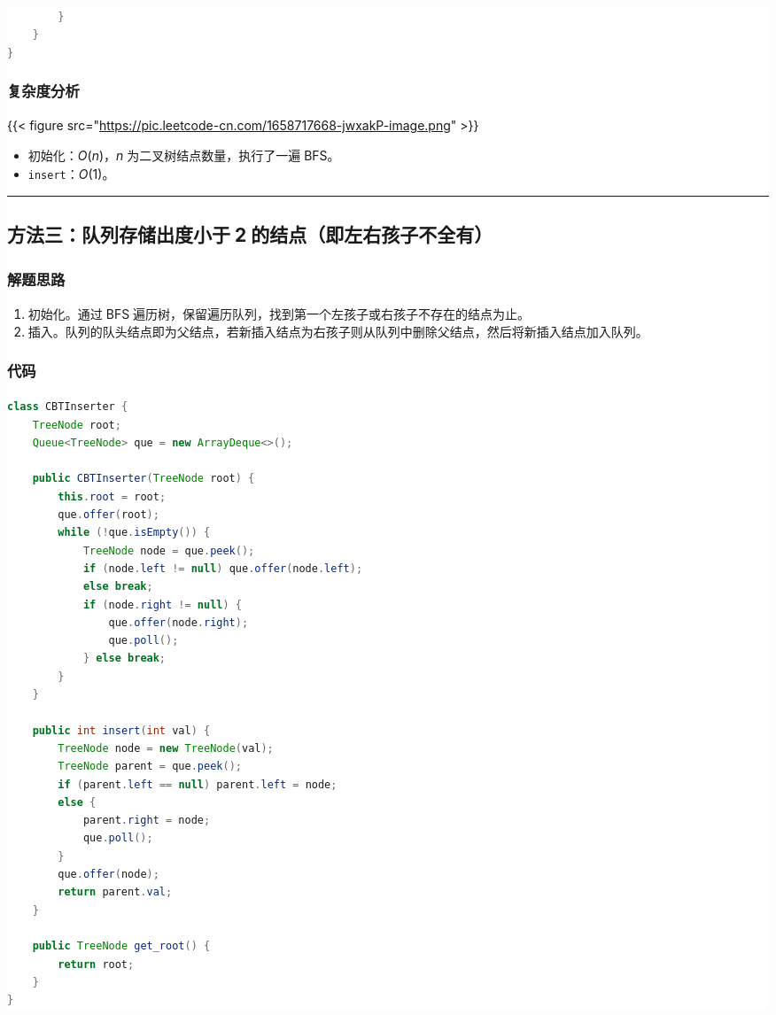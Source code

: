 ```java
        }
    }
}
```

### 复杂度分析

{{< figure src="https://pic.leetcode-cn.com/1658717668-jwxakP-image.png" >}}

- 初始化：$O(n)$，$n$ 为二叉树结点数量，执行了一遍 BFS。
- `insert`：$O(1)$。

---

## 方法三：队列存储出度小于 2 的结点（即左右孩子不全有）

### 解题思路

1. 初始化。通过 BFS 遍历树，保留遍历队列，找到第一个左孩子或右孩子不存在的结点为止。
2. 插入。队列的队头结点即为父结点，若新插入结点为右孩子则从队列中删除父结点，然后将新插入结点加入队列。

### 代码

```java
class CBTInserter {
    TreeNode root;
    Queue<TreeNode> que = new ArrayDeque<>();

    public CBTInserter(TreeNode root) {
        this.root = root;
        que.offer(root);
        while (!que.isEmpty()) {
            TreeNode node = que.peek();
            if (node.left != null) que.offer(node.left);
            else break;
            if (node.right != null) {
                que.offer(node.right);
                que.poll();
            } else break;
        }
    }

    public int insert(int val) {
        TreeNode node = new TreeNode(val);
        TreeNode parent = que.peek();
        if (parent.left == null) parent.left = node;
        else {
            parent.right = node;
            que.poll();
        }
        que.offer(node);
        return parent.val;
    }

    public TreeNode get_root() {
        return root;
    }
}
```
